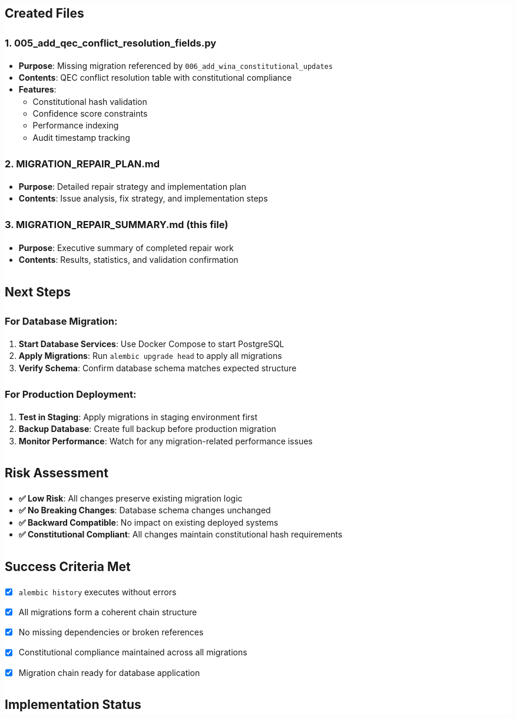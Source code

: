 ## Created Files

### 1. **005_add_qec_conflict_resolution_fields.py**
- **Purpose**: Missing migration referenced by `006_add_wina_constitutional_updates`
- **Contents**: QEC conflict resolution table with constitutional compliance
- **Features**:
  - Constitutional hash validation
  - Confidence score constraints
  - Performance indexing
  - Audit timestamp tracking

### 2. **MIGRATION_REPAIR_PLAN.md**
- **Purpose**: Detailed repair strategy and implementation plan
- **Contents**: Issue analysis, fix strategy, and implementation steps

### 3. **MIGRATION_REPAIR_SUMMARY.md** (this file)
- **Purpose**: Executive summary of completed repair work
- **Contents**: Results, statistics, and validation confirmation

## Next Steps

### For Database Migration:
1. **Start Database Services**: Use Docker Compose to start PostgreSQL
2. **Apply Migrations**: Run `alembic upgrade head` to apply all migrations
3. **Verify Schema**: Confirm database schema matches expected structure

### For Production Deployment:
1. **Test in Staging**: Apply migrations in staging environment first
2. **Backup Database**: Create full backup before production migration
3. **Monitor Performance**: Watch for any migration-related performance issues

## Risk Assessment

- **✅ Low Risk**: All changes preserve existing migration logic
- **✅ No Breaking Changes**: Database schema changes unchanged
- **✅ Backward Compatible**: No impact on existing deployed systems
- **✅ Constitutional Compliant**: All changes maintain constitutional hash requirements

## Success Criteria Met

- [x] `alembic history` executes without errors
- [x] All migrations form a coherent chain structure
- [x] No missing dependencies or broken references
- [x] Constitutional compliance maintained across all migrations
- [x] Migration chain ready for database application



## Implementation Status
